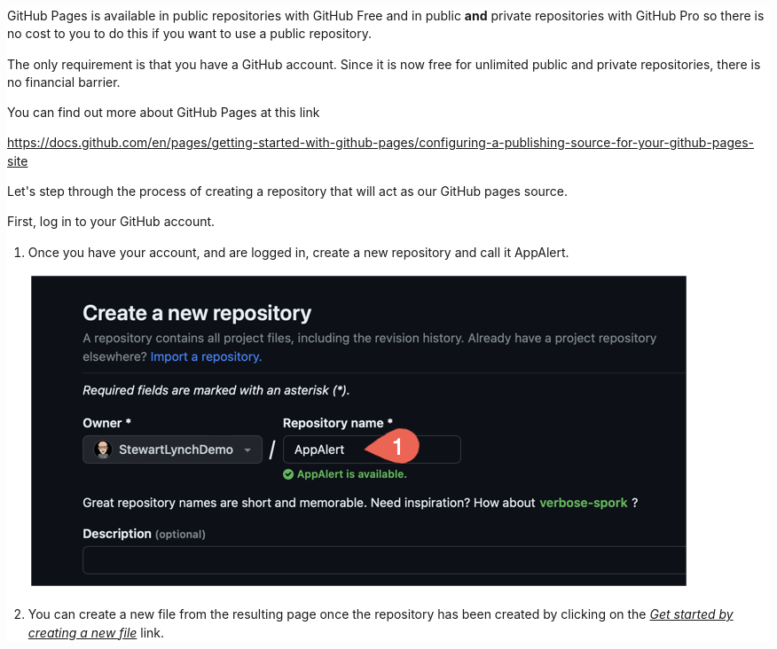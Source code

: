 GitHub Pages is available in public repositories with GitHub Free and in public **and** private repositories with GitHub Pro so there is no cost to you to do this if you want to use a public repository.

The only requirement is that you have a GitHub account.  Since it is now free for unlimited public and private repositories, there is no financial barrier.

You can find out more about GitHub Pages at this link

https://docs.github.com/en/pages/getting-started-with-github-pages/configuring-a-publishing-source-for-your-github-pages-site

Let's step through the process of creating a repository that will act as our GitHub pages source.

First, log in to your GitHub account.

1. Once you have your account, and are logged in, create a new repository and call it AppAlert.  

      ![image-20231115194758081](Images/image-20231115194758081.png)

2. You can create a new file from the resulting page once the repository has been created by clicking on the  *<u>Get started by creating a new file</u>* link.
